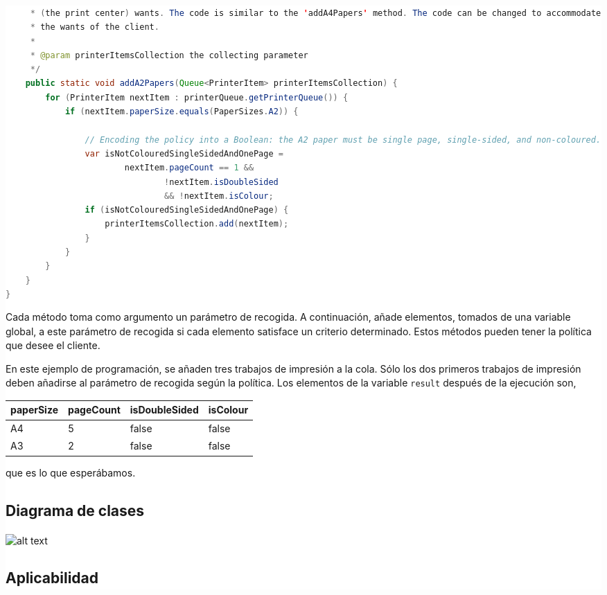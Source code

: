 ```java
     * (the print center) wants. The code is similar to the 'addA4Papers' method. The code can be changed to accommodate
     * the wants of the client.
     *
     * @param printerItemsCollection the collecting parameter
     */
    public static void addA2Papers(Queue<PrinterItem> printerItemsCollection) {
        for (PrinterItem nextItem : printerQueue.getPrinterQueue()) {
            if (nextItem.paperSize.equals(PaperSizes.A2)) {

                // Encoding the policy into a Boolean: the A2 paper must be single page, single-sided, and non-coloured.
                var isNotColouredSingleSidedAndOnePage =
                        nextItem.pageCount == 1 &&
                                !nextItem.isDoubleSided
                                && !nextItem.isColour;
                if (isNotColouredSingleSidedAndOnePage) {
                    printerItemsCollection.add(nextItem);
                }
            }
        }
    }
}
```

Cada método toma como argumento un parámetro de recogida. A continuación, añade elementos, tomados de una variable
global, a este parámetro de recogida si cada elemento satisface un criterio determinado. Estos métodos pueden tener la
política que desee el cliente.

En este ejemplo de programación, se añaden tres trabajos de impresión a la cola. Sólo los dos primeros trabajos de
impresión deben añadirse al parámetro de recogida según la política. Los elementos de la variable `result` después de la
ejecución son,

| paperSize | pageCount | isDoubleSided | isColour |
|-----------|-----------|---------------|----------|
| A4        | 5         | false         | false    |
| A3        | 2         | false         | false    |

que es lo que esperábamos.

## Diagrama de clases

![alt text](./etc/collecting-parameter.urm.png "Collecting Parameter")

## Aplicabilidad
